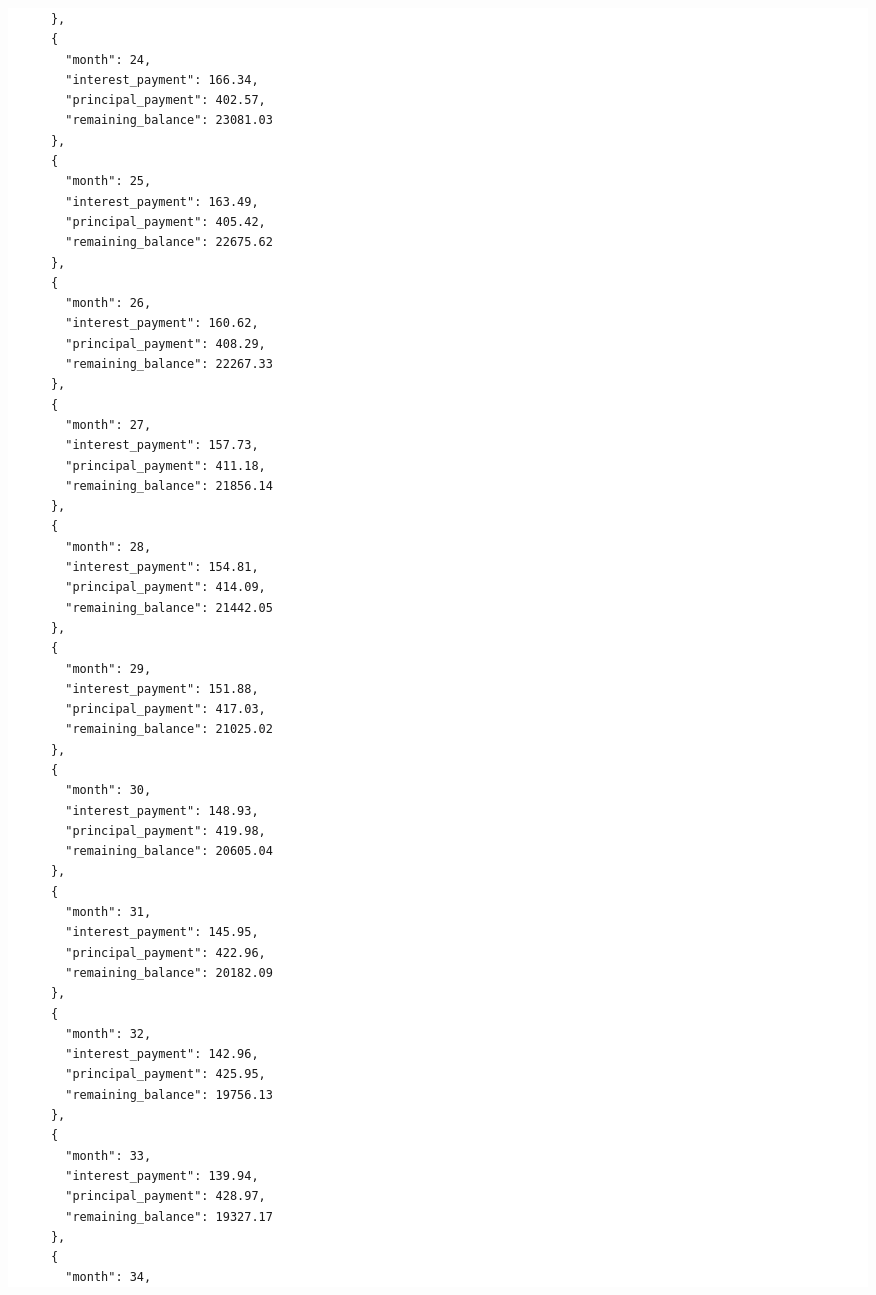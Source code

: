 ```
      },
      {
        "month": 24,
        "interest_payment": 166.34,
        "principal_payment": 402.57,
        "remaining_balance": 23081.03
      },
      {
        "month": 25,
        "interest_payment": 163.49,
        "principal_payment": 405.42,
        "remaining_balance": 22675.62
      },
      {
        "month": 26,
        "interest_payment": 160.62,
        "principal_payment": 408.29,
        "remaining_balance": 22267.33
      },
      {
        "month": 27,
        "interest_payment": 157.73,
        "principal_payment": 411.18,
        "remaining_balance": 21856.14
      },
      {
        "month": 28,
        "interest_payment": 154.81,
        "principal_payment": 414.09,
        "remaining_balance": 21442.05
      },
      {
        "month": 29,
        "interest_payment": 151.88,
        "principal_payment": 417.03,
        "remaining_balance": 21025.02
      },
      {
        "month": 30,
        "interest_payment": 148.93,
        "principal_payment": 419.98,
        "remaining_balance": 20605.04
      },
      {
        "month": 31,
        "interest_payment": 145.95,
        "principal_payment": 422.96,
        "remaining_balance": 20182.09
      },
      {
        "month": 32,
        "interest_payment": 142.96,
        "principal_payment": 425.95,
        "remaining_balance": 19756.13
      },
      {
        "month": 33,
        "interest_payment": 139.94,
        "principal_payment": 428.97,
        "remaining_balance": 19327.17
      },
      {
        "month": 34,
```